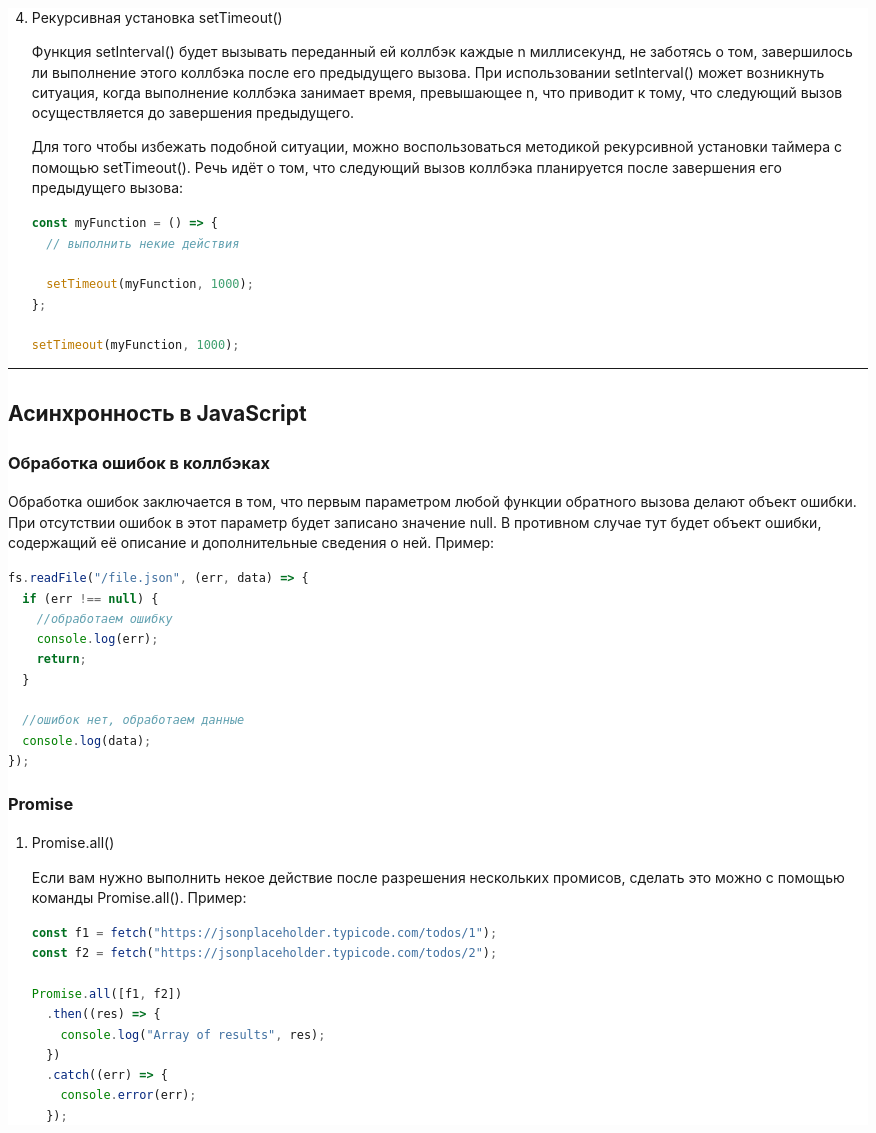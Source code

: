 4. Рекурсивная установка setTimeout()

   Функция setInterval() будет вызывать переданный ей коллбэк каждые n миллисекунд, не заботясь
   о том, завершилось ли выполнение этого коллбэка после его предыдущего вызова.
   При использовании setInterval() может возникнуть ситуация, когда выполнение коллбэка занимает
   время, превышающее n, что приводит к тому, что следующий вызов осуществляется до завершения
   предыдущего.

   Для того чтобы избежать подобной ситуации, можно воспользоваться методикой рекурсивной
   установки таймера с помощью setTimeout(). Речь идёт о том, что следующий вызов коллбэка
   планируется после завершения его предыдущего вызова:

   ```js
   const myFunction = () => {
     // выполнить некие действия

     setTimeout(myFunction, 1000);
   };

   setTimeout(myFunction, 1000);
   ```

---

## Асинхронность в JavaScript

### Обработка ошибок в коллбэках

Обработка ошибок заключается в том, что первым
параметром любой функции обратного вызова делают объект ошибки. При отсутствии ошибок в этот
параметр будет записано значение null. В противном случае тут будет объект ошибки, содержащий
её описание и дополнительные сведения о ней. Пример:

```js
fs.readFile("/file.json", (err, data) => {
  if (err !== null) {
    //обработаем ошибку
    console.log(err);
    return;
  }

  //ошибок нет, обработаем данные
  console.log(data);
});
```

### Promise

1. Promise.all()

   Если вам нужно выполнить некое действие после разрешения нескольких промисов, сделать это можно
   с помощью команды Promise.all(). Пример:

   ```js
   const f1 = fetch("https://jsonplaceholder.typicode.com/todos/1");
   const f2 = fetch("https://jsonplaceholder.typicode.com/todos/2");

   Promise.all([f1, f2])
     .then((res) => {
       console.log("Array of results", res);
     })
     .catch((err) => {
       console.error(err);
     });
   ```
